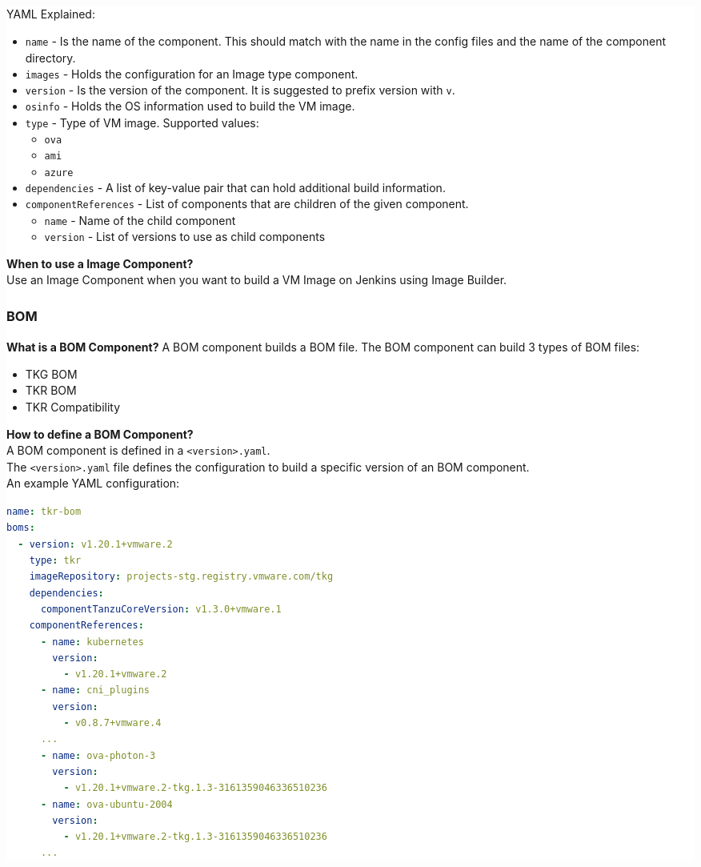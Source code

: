 YAML Explained:

* `name` - Is the name of the component. This should match with the name in the config files and the name of the component directory.
* `images` - Holds the configuration for an Image type component.
* `version` - Is the version of the component. It is suggested to prefix version with `v`.
* `osinfo` - Holds the OS information used to build the VM image.
* `type` - Type of VM image. Supported values:
  * `ova`
  * `ami`
  * `azure`  
* `dependencies` - A list of key-value pair that can hold additional build information.
* `componentReferences` - List of components that are children of the given component.
  * `name` - Name of the child component
  * `version` - List of versions to use as child components

**When to use a Image Component?**  
Use an Image Component when you want to build a VM Image on Jenkins using Image Builder.

### BOM

**What is a BOM Component?**
A BOM component builds a BOM file. The BOM component can build 3 types of BOM files:

* TKG BOM
* TKR BOM
* TKR Compatibility

**How to define a BOM Component?**  
A BOM component is defined in a `<version>.yaml`.  
The `<version>.yaml` file defines the configuration to build a specific version of an BOM component.  
An example YAML configuration:

```yaml
name: tkr-bom
boms:
  - version: v1.20.1+vmware.2
    type: tkr
    imageRepository: projects-stg.registry.vmware.com/tkg
    dependencies:
      componentTanzuCoreVersion: v1.3.0+vmware.1
    componentReferences:
      - name: kubernetes
        version:
          - v1.20.1+vmware.2
      - name: cni_plugins
        version:
          - v0.8.7+vmware.4
      ...
      - name: ova-photon-3
        version:
          - v1.20.1+vmware.2-tkg.1.3-3161359046336510236
      - name: ova-ubuntu-2004
        version:
          - v1.20.1+vmware.2-tkg.1.3-3161359046336510236
      ...
```
